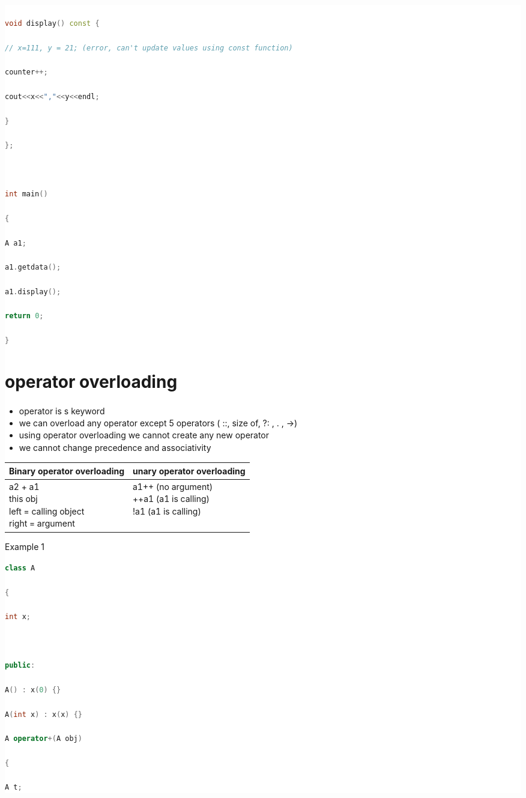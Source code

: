 ```cpp

void display() const {

// x=111, y = 21; (error, can't update values using const function)

counter++;

cout<<x<<","<<y<<endl;

}

};

  

int main()

{

A a1;

a1.getdata();

a1.display();

return 0;

}
```


# operator overloading
- operator is s keyword
- we can overload any operator except 5 operators ( ::, size of, ?: , . , ->)
- using operator overloading we cannot create any new operator
- we cannot change precedence and associativity


| Binary operator overloading                                        | unary operator overloading                                        |
| ------------------------------------------------------------------ | ----------------------------------------------------------------- |
| a2 + a1<br>this   obj<br>left = calling object<br>right = argument | a1++ (no argument)<br>++a1 (a1 is calling)<br>!a1 (a1 is calling) |

Example 1
```cpp
class A

{

int x;

  

public:

A() : x(0) {}

A(int x) : x(x) {}

A operator+(A obj)

{

A t;
```